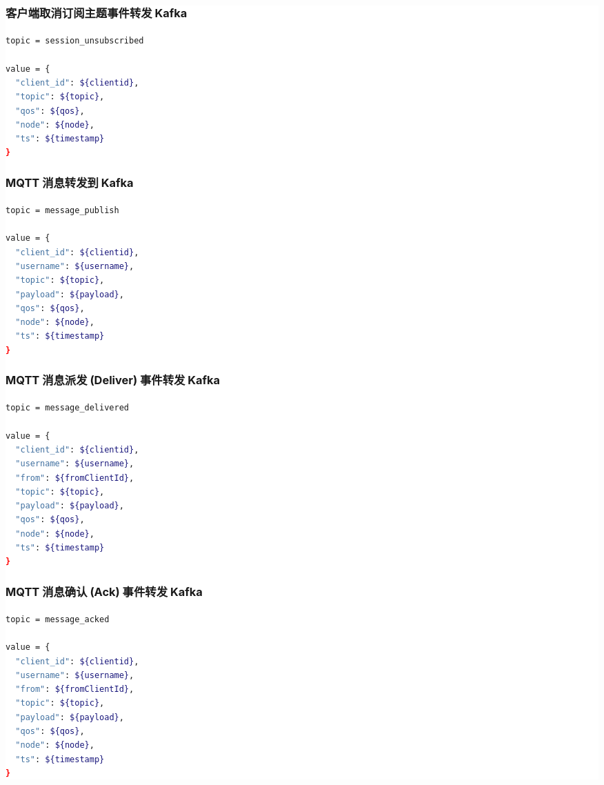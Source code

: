 ### 客户端取消订阅主题事件转发 Kafka

```bash
topic = session_unsubscribed

value = {
  "client_id": ${clientid},
  "topic": ${topic},
  "qos": ${qos},
  "node": ${node},
  "ts": ${timestamp}
}
```

### MQTT 消息转发到 Kafka

```bash
topic = message_publish

value = {
  "client_id": ${clientid},
  "username": ${username},
  "topic": ${topic},
  "payload": ${payload},
  "qos": ${qos},
  "node": ${node},
  "ts": ${timestamp}
}
```

### MQTT 消息派发 (Deliver) 事件转发 Kafka

```bash
topic = message_delivered

value = {
  "client_id": ${clientid},
  "username": ${username},
  "from": ${fromClientId},
  "topic": ${topic},
  "payload": ${payload},
  "qos": ${qos},
  "node": ${node},
  "ts": ${timestamp}
}
```

### MQTT 消息确认 (Ack) 事件转发 Kafka

```bash
topic = message_acked

value = {
  "client_id": ${clientid},
  "username": ${username},
  "from": ${fromClientId},
  "topic": ${topic},
  "payload": ${payload},
  "qos": ${qos},
  "node": ${node},
  "ts": ${timestamp}
}
```

